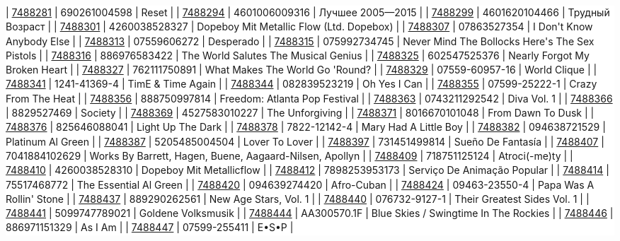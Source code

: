 | [7488281](https://www.discogs.com/release/7488281) | 690261004598 | Reset |
| [7488294](https://www.discogs.com/release/7488294) | 4601006009316 | Лучшее 2005—2015 |
| [7488299](https://www.discogs.com/release/7488299) | 4601620104466 | Трудный Возраст |
| [7488301](https://www.discogs.com/release/7488301) | 4260038528327 | Dopeboy Mit Metallic Flow (Ltd. Dopebox) |
| [7488307](https://www.discogs.com/release/7488307) | 07863527354 | I Don't Know Anybody Else |
| [7488313](https://www.discogs.com/release/7488313) | 07559606272 | Desperado |
| [7488315](https://www.discogs.com/release/7488315) | 075992734745 | Never Mind The Bollocks Here's The Sex Pistols |
| [7488316](https://www.discogs.com/release/7488316) | 886976583422 | The World Salutes The Musical Genius |
| [7488325](https://www.discogs.com/release/7488325) | 602547525376 | Nearly Forgot My Broken Heart |
| [7488327](https://www.discogs.com/release/7488327) | 762111750891 | What Makes The World Go 'Round? |
| [7488329](https://www.discogs.com/release/7488329) | 07559-60957-16 | World Clique |
| [7488341](https://www.discogs.com/release/7488341) | 1241-41369-4 | TimE & Time Again |
| [7488344](https://www.discogs.com/release/7488344) | 082839523219 | Oh Yes I Can |
| [7488355](https://www.discogs.com/release/7488355) | 07599-25222-1 | Crazy From The Heat |
| [7488356](https://www.discogs.com/release/7488356) | 888750997814 | Freedom: Atlanta Pop Festival |
| [7488363](https://www.discogs.com/release/7488363) | 0743211292542 | Diva Vol. 1 |
| [7488366](https://www.discogs.com/release/7488366) | 8829527469 | Society |
| [7488369](https://www.discogs.com/release/7488369) | 4527583010227 | The Unforgiving |
| [7488371](https://www.discogs.com/release/7488371) | 8016670101048 | From Dawn To Dusk |
| [7488376](https://www.discogs.com/release/7488376) | 825646088041 | Light Up The Dark |
| [7488378](https://www.discogs.com/release/7488378) | 7822-12142-4 | Mary Had A Little Boy |
| [7488382](https://www.discogs.com/release/7488382) | 094638721529 | Platinum Al Green |
| [7488387](https://www.discogs.com/release/7488387) | 5205485004504 | Lover To Lover |
| [7488397](https://www.discogs.com/release/7488397) | 731451499814 | Sueño De Fantasía |
| [7488407](https://www.discogs.com/release/7488407) | 7041884102629 | Works By Barrett, Hagen, Buene, Aagaard-Nilsen, Apollyn |
| [7488409](https://www.discogs.com/release/7488409) | 718751125124 | Atroci(-me)ty |
| [7488410](https://www.discogs.com/release/7488410) | 4260038528310 | Dopeboy Mit Metallicflow |
| [7488412](https://www.discogs.com/release/7488412) | 7898253953173 | Serviço De Animação Popular |
| [7488414](https://www.discogs.com/release/7488414) | 75517468772 | The Essential Al Green |
| [7488420](https://www.discogs.com/release/7488420) | 094639274420 | Afro-Cuban |
| [7488424](https://www.discogs.com/release/7488424) | 09463-23550-4 | Papa Was A Rollin' Stone |
| [7488437](https://www.discogs.com/release/7488437) | 889290262561 | New Age Stars, Vol. 1 |
| [7488440](https://www.discogs.com/release/7488440) | 076732-9127-1 | Their Greatest Sides Vol. 1 |
| [7488441](https://www.discogs.com/release/7488441) | 5099747789021 | Goldene Volksmusik |
| [7488444](https://www.discogs.com/release/7488444) | AA300570.1F | Blue Skies / Swingtime In The Rockies |
| [7488446](https://www.discogs.com/release/7488446) | 886971151329 | As I Am |
| [7488447](https://www.discogs.com/release/7488447) | 07599-255411 | E•S•P |
